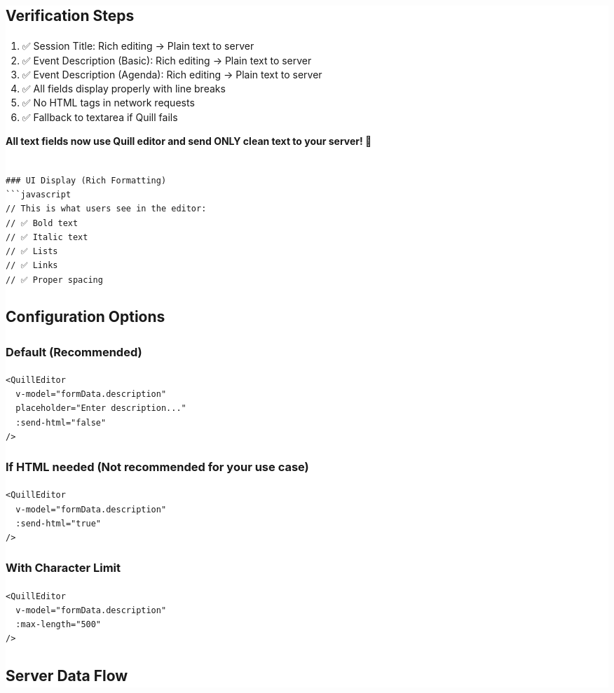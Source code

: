 ## Verification Steps

1. ✅ Session Title: Rich editing → Plain text to server
2. ✅ Event Description (Basic): Rich editing → Plain text to server
3. ✅ Event Description (Agenda): Rich editing → Plain text to server
4. ✅ All fields display properly with line breaks
5. ✅ No HTML tags in network requests
6. ✅ Fallback to textarea if Quill fails

**All text fields now use Quill editor and send ONLY clean text to your server! 🎉**
```

### UI Display (Rich Formatting)
```javascript
// This is what users see in the editor:
// ✅ Bold text
// ✅ Italic text  
// ✅ Lists
// ✅ Links
// ✅ Proper spacing
```

## Configuration Options

### Default (Recommended)
```vue
<QuillEditor
  v-model="formData.description"
  placeholder="Enter description..."
  :send-html="false"  
/>
```

### If HTML needed (Not recommended for your use case)
```vue
<QuillEditor
  v-model="formData.description"
  :send-html="true"  
/>
```

### With Character Limit
```vue
<QuillEditor
  v-model="formData.description"
  :max-length="500"  
/>
```

## Server Data Flow
